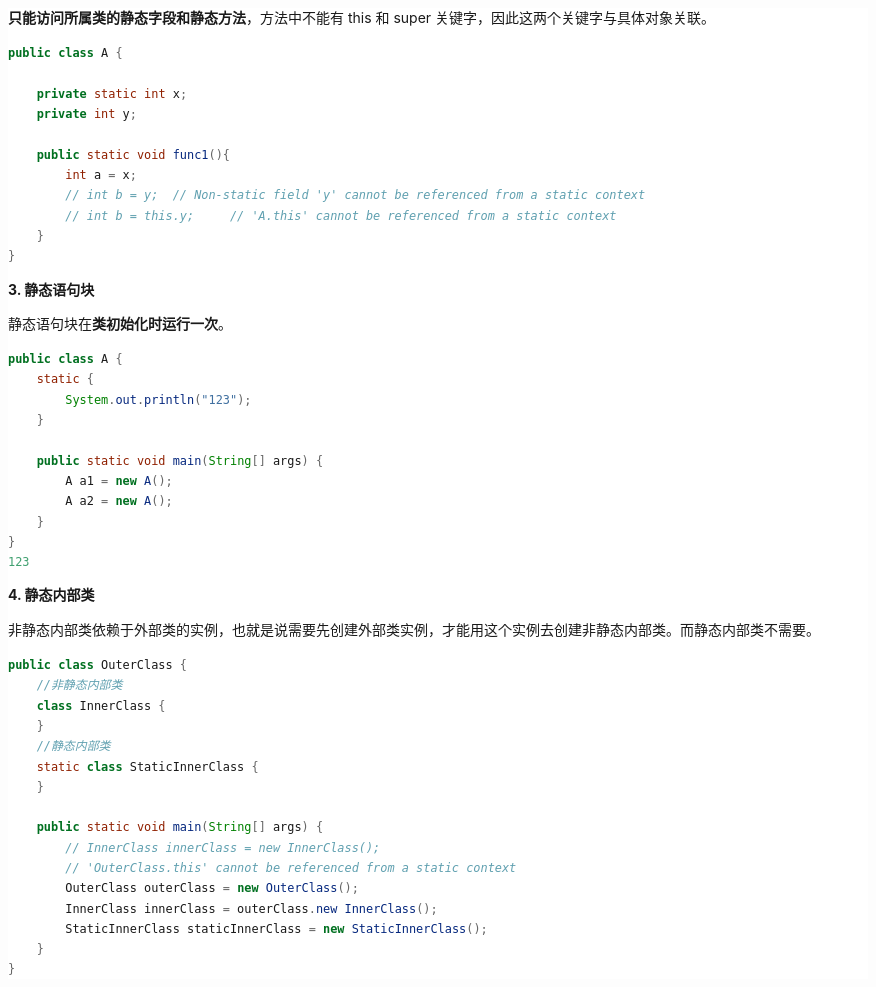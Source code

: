 **只能访问所属类的静态字段和静态方法**，方法中不能有 this 和 super 关键字，因此这两个关键字与具体对象关联。

```java
public class A {

    private static int x;
    private int y;

    public static void func1(){
        int a = x;
        // int b = y;  // Non-static field 'y' cannot be referenced from a static context
        // int b = this.y;     // 'A.this' cannot be referenced from a static context
    }
}
```

**3. 静态语句块**

静态语句块在**类初始化时运行一次**。

```java
public class A {
    static {
        System.out.println("123");
    }

    public static void main(String[] args) {
        A a1 = new A();
        A a2 = new A();
    }
}
123
```

**4. 静态内部类**

非静态内部类依赖于外部类的实例，也就是说需要先创建外部类实例，才能用这个实例去创建非静态内部类。而静态内部类不需要。

```java
public class OuterClass {
	//非静态内部类
    class InnerClass {
    }
	//静态内部类
    static class StaticInnerClass {
    }

    public static void main(String[] args) {
        // InnerClass innerClass = new InnerClass(); 
        // 'OuterClass.this' cannot be referenced from a static context
        OuterClass outerClass = new OuterClass();
        InnerClass innerClass = outerClass.new InnerClass();
        StaticInnerClass staticInnerClass = new StaticInnerClass();
    }
}
```
